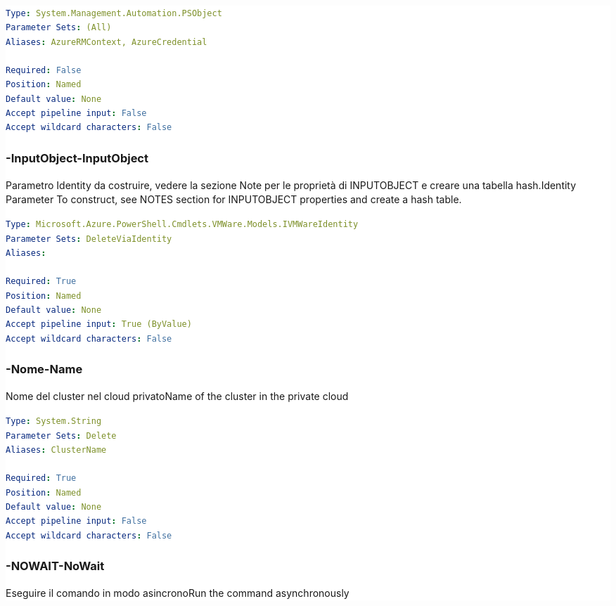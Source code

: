 ```yaml
Type: System.Management.Automation.PSObject
Parameter Sets: (All)
Aliases: AzureRMContext, AzureCredential

Required: False
Position: Named
Default value: None
Accept pipeline input: False
Accept wildcard characters: False
```

### <span data-ttu-id="3ea51-117">-InputObject</span><span class="sxs-lookup"><span data-stu-id="3ea51-117">-InputObject</span></span>
<span data-ttu-id="3ea51-118">Parametro Identity da costruire, vedere la sezione Note per le proprietà di INPUTOBJECT e creare una tabella hash.</span><span class="sxs-lookup"><span data-stu-id="3ea51-118">Identity Parameter To construct, see NOTES section for INPUTOBJECT properties and create a hash table.</span></span>

```yaml
Type: Microsoft.Azure.PowerShell.Cmdlets.VMWare.Models.IVMWareIdentity
Parameter Sets: DeleteViaIdentity
Aliases:

Required: True
Position: Named
Default value: None
Accept pipeline input: True (ByValue)
Accept wildcard characters: False
```

### <span data-ttu-id="3ea51-119">-Nome</span><span class="sxs-lookup"><span data-stu-id="3ea51-119">-Name</span></span>
<span data-ttu-id="3ea51-120">Nome del cluster nel cloud privato</span><span class="sxs-lookup"><span data-stu-id="3ea51-120">Name of the cluster in the private cloud</span></span>

```yaml
Type: System.String
Parameter Sets: Delete
Aliases: ClusterName

Required: True
Position: Named
Default value: None
Accept pipeline input: False
Accept wildcard characters: False
```

### <span data-ttu-id="3ea51-121">-NOWAIT</span><span class="sxs-lookup"><span data-stu-id="3ea51-121">-NoWait</span></span>
<span data-ttu-id="3ea51-122">Eseguire il comando in modo asincrono</span><span class="sxs-lookup"><span data-stu-id="3ea51-122">Run the command asynchronously</span></span>
